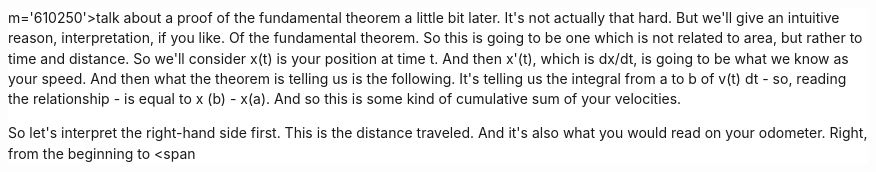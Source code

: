   m='610250'>talk</span> <span m='610520'>about</span> <span m='610820'>a
  proof</span> <span m='611290'>of</span> <span m='611400'>the</span> <span
  m='611510'>fundamental</span> <span m='612050'>theorem</span> <span
  m='612450'>a</span> <span m='612530'>little</span> <span m='612730'>bit</span>
  <span m='613160'>later.</span> <span m='614170'>It's</span> <span
  m='614410'>not</span> <span m='614680'>actually</span> <span
  m='615070'>that</span> <span m='615250'>hard.</span> <span
  m='616210'>But</span> <span m='617480'>we'll</span> <span
  m='617900'>give</span> <span m='618100'>an</span> <span
  m='618170'>intuitive</span> <span m='619780'>reason,</span> <span
  m='621210'>interpretation,</span> <span m='622470'>if you like.</span> <span
  m='628040'>Of</span> <span m='628140'>the</span> <span
  m='628240'>fundamental</span> <span m='628650'>theorem.</span> <span
  m='637670'>So</span> <span m='638030'>this</span> <span m='638490'>is</span>
  <span m='638710'>going</span> <span m='638950'>to</span> <span
  m='639020'>be</span> <span m='639220'>one</span> <span m='639480'>which</span>
  <span m='639690'>is</span> <span m='639940'>not</span> <span
  m='640330'>related</span> <span m='641050'>to area,</span> <span
  m='641820'>but</span> <span m='642030'>rather</span> <span
  m='642360'>to</span> <span m='642650'>time</span> <span m='643080'>and</span>
  <span m='643280'>distance.</span> <span m='643990'>So we'll</span> <span
  m='644310'>consider</span> <span m='645550'>x(t)</span> <span
  m='646410'>is</span> <span m='647930'>your</span> <span
  m='648060'>position</span> <span m='650960'>at</span> <span
  m='651870'>time</span> <span m='652250'>t.</span> <span m='655600'>And</span>
  <span m='655890'>then</span> <span m='657690'>x'(t),</span> <span
  m='658870'>which</span> <span m='659240'>is</span> <span
  m='660090'>dx/dt,</span> <span m='662520'>is</span> <span
  m='662770'>going</span> <span m='663000'>to</span> <span m='663080'>be</span>
  <span m='663260'>what</span> <span m='663420'>we</span> <span
  m='663830'>know</span> <span m='664020'>as</span> <span m='665310'>your</span>
  <span m='665450'>speed.</span> <span m='672230'>And</span> <span
  m='672550'>then</span> <span m='673910'>what</span> <span
  m='674280'>the</span> <span m='675880'>theorem</span> <span
  m='676270'>is</span> <span m='676450'>telling</span> <span
  m='676830'>us</span> <span m='676970'>is</span> <span m='677110'>the</span>
  <span m='677230'>following.</span> <span m='678150'>It's</span> <span
  m='678400'>telling</span> <span m='678680'>us</span> <span
  m='678820'>the</span> <span m='678970'>integral</span> <span
  m='679690'>from</span> <span m='679960'>a</span> <span m='680680'>to</span>
  <span m='680840'>b</span> <span m='681580'>of</span> <span
  m='682220'>v(t)</span> <span m='683320'>dt -</span> <span m='685580'>so,
  reading</span> <span m='686010'>the</span> <span
  m='686090'>relationship</span> <span m='687060'>- is</span> <span
  m='687410'>equal</span> <span m='687840'>to</span> <span m='688980'>x</span>
  <span m='689280'>(b)</span> <span m='690180'>-</span> <span
  m='690420'>x(a).</span> <span m='695930'>And</span> <span m='696200'>so</span>
  <span m='697150'>this</span> <span m='697370'>is</span> <span
  m='697710'>some</span> <span m='698000'>kind</span> <span m='698280'>of</span>
  <span m='698360'>cumulative</span> <span m='699440'>sum</span> <span
  m='700800'>of</span> <span m='701770'>your</span> <span
  m='703660'>velocities.</span> </p><p><span m='705110'>So</span> <span
  m='705740'>let's</span> <span m='706030'>interpret</span> <span
  m='706520'>the</span> <span m='706600'>right-hand</span> <span
  m='707120'>side</span> <span m='707470'>first.</span> <span
  m='708440'>This</span> <span m='708670'>is</span> <span m='709020'>the</span>
  <span m='709870'>distance</span> <span m='710370'>traveled.</span> <span
  m='717290'>And</span> <span m='718380'>it's</span> <span
  m='719340'>also</span> <span m='720060'>what</span> <span
  m='720310'>you</span> <span m='720390'>would</span> <span
  m='720550'>read</span> <span m='720830'>on</span> <span m='721010'>your</span>
  <span m='721170'>odometer.</span> <span m='723030'>Right,</span> <span
  m='723280'>from</span> <span m='723450'>the</span> <span
  m='723520'>beginning</span> <span m='723900'>to</span> <span